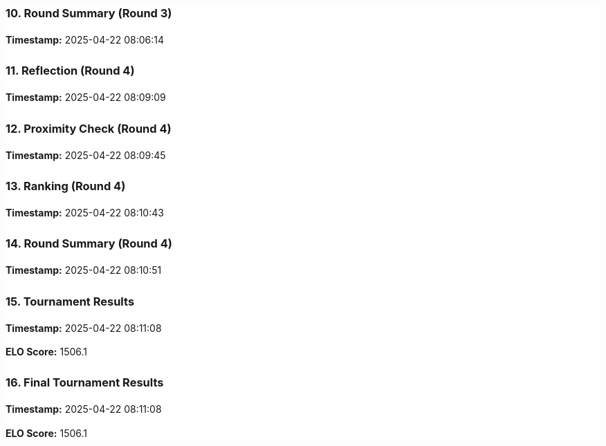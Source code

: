

### 10. Round Summary (Round 3)
**Timestamp:** 2025-04-22 08:06:14



### 11. Reflection (Round 4)
**Timestamp:** 2025-04-22 08:09:09



### 12. Proximity Check (Round 4)
**Timestamp:** 2025-04-22 08:09:45



### 13. Ranking (Round 4)
**Timestamp:** 2025-04-22 08:10:43



### 14. Round Summary (Round 4)
**Timestamp:** 2025-04-22 08:10:51



### 15. Tournament Results
**Timestamp:** 2025-04-22 08:11:08

**ELO Score:** 1506.1



### 16. Final Tournament Results
**Timestamp:** 2025-04-22 08:11:08

**ELO Score:** 1506.1



